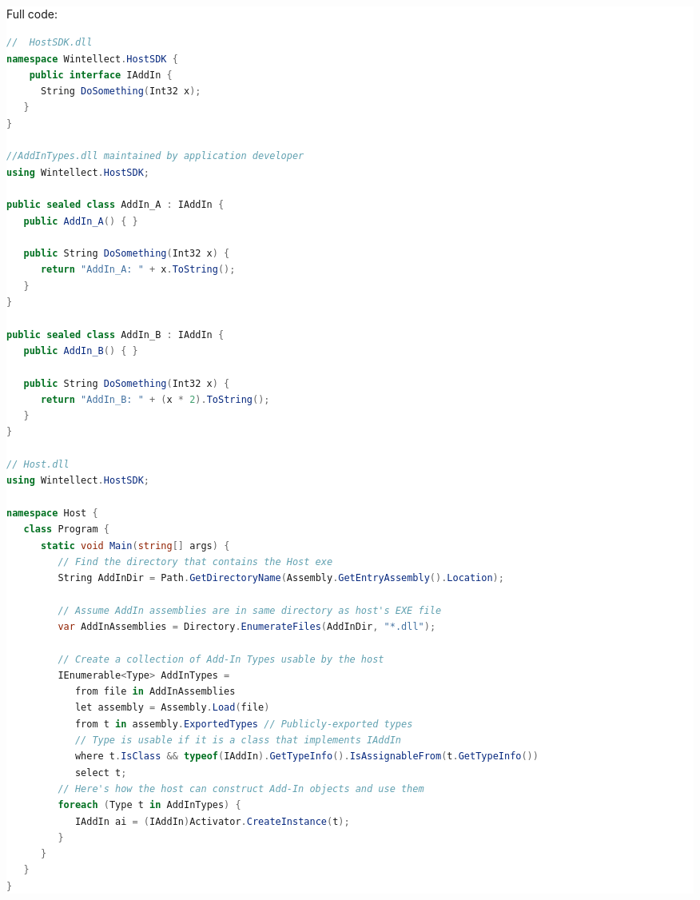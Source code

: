 Full code:
```C#
//  HostSDK.dll
namespace Wintellect.HostSDK {
    public interface IAddIn {
      String DoSomething(Int32 x);
   }
}

//AddInTypes.dll maintained by application developer
using Wintellect.HostSDK;

public sealed class AddIn_A : IAddIn {
   public AddIn_A() { }

   public String DoSomething(Int32 x) {
      return "AddIn_A: " + x.ToString();
   }
}

public sealed class AddIn_B : IAddIn {
   public AddIn_B() { }

   public String DoSomething(Int32 x) {
      return "AddIn_B: " + (x * 2).ToString();
   }
}

// Host.dll
using Wintellect.HostSDK;

namespace Host {
   class Program {
      static void Main(string[] args) {
         // Find the directory that contains the Host exe
         String AddInDir = Path.GetDirectoryName(Assembly.GetEntryAssembly().Location);

         // Assume AddIn assemblies are in same directory as host's EXE file
         var AddInAssemblies = Directory.EnumerateFiles(AddInDir, "*.dll");

         // Create a collection of Add-In Types usable by the host
         IEnumerable<Type> AddInTypes = 
            from file in AddInAssemblies
            let assembly = Assembly.Load(file)
            from t in assembly.ExportedTypes // Publicly-exported types
            // Type is usable if it is a class that implements IAddIn
            where t.IsClass && typeof(IAddIn).GetTypeInfo().IsAssignableFrom(t.GetTypeInfo())
            select t;
         // Here's how the host can construct Add-In objects and use them
         foreach (Type t in AddInTypes) {
            IAddIn ai = (IAddIn)Activator.CreateInstance(t);
         }
      }
   }
}
```

